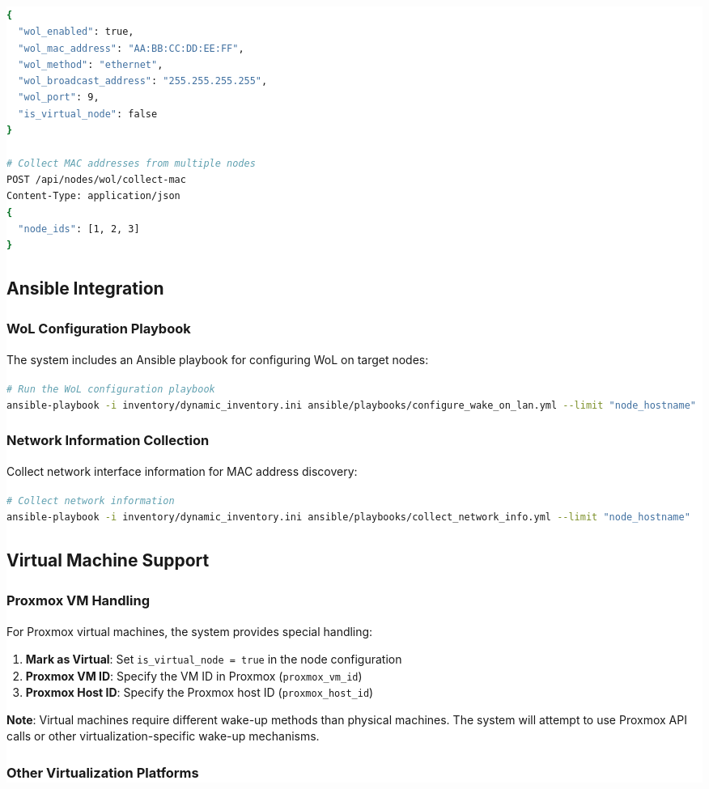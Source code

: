 ```bash
{
  "wol_enabled": true,
  "wol_mac_address": "AA:BB:CC:DD:EE:FF",
  "wol_method": "ethernet",
  "wol_broadcast_address": "255.255.255.255",
  "wol_port": 9,
  "is_virtual_node": false
}

# Collect MAC addresses from multiple nodes
POST /api/nodes/wol/collect-mac
Content-Type: application/json
{
  "node_ids": [1, 2, 3]
}
```

## Ansible Integration

### WoL Configuration Playbook

The system includes an Ansible playbook for configuring WoL on target nodes:

```bash
# Run the WoL configuration playbook
ansible-playbook -i inventory/dynamic_inventory.ini ansible/playbooks/configure_wake_on_lan.yml --limit "node_hostname"
```

### Network Information Collection

Collect network interface information for MAC address discovery:

```bash
# Collect network information
ansible-playbook -i inventory/dynamic_inventory.ini ansible/playbooks/collect_network_info.yml --limit "node_hostname"
```

## Virtual Machine Support

### Proxmox VM Handling

For Proxmox virtual machines, the system provides special handling:

1. **Mark as Virtual**: Set `is_virtual_node = true` in the node configuration
2. **Proxmox VM ID**: Specify the VM ID in Proxmox (`proxmox_vm_id`)
3. **Proxmox Host ID**: Specify the Proxmox host ID (`proxmox_host_id`)

**Note**: Virtual machines require different wake-up methods than physical machines. The system will attempt to use Proxmox API calls or other virtualization-specific wake-up mechanisms.

### Other Virtualization Platforms
